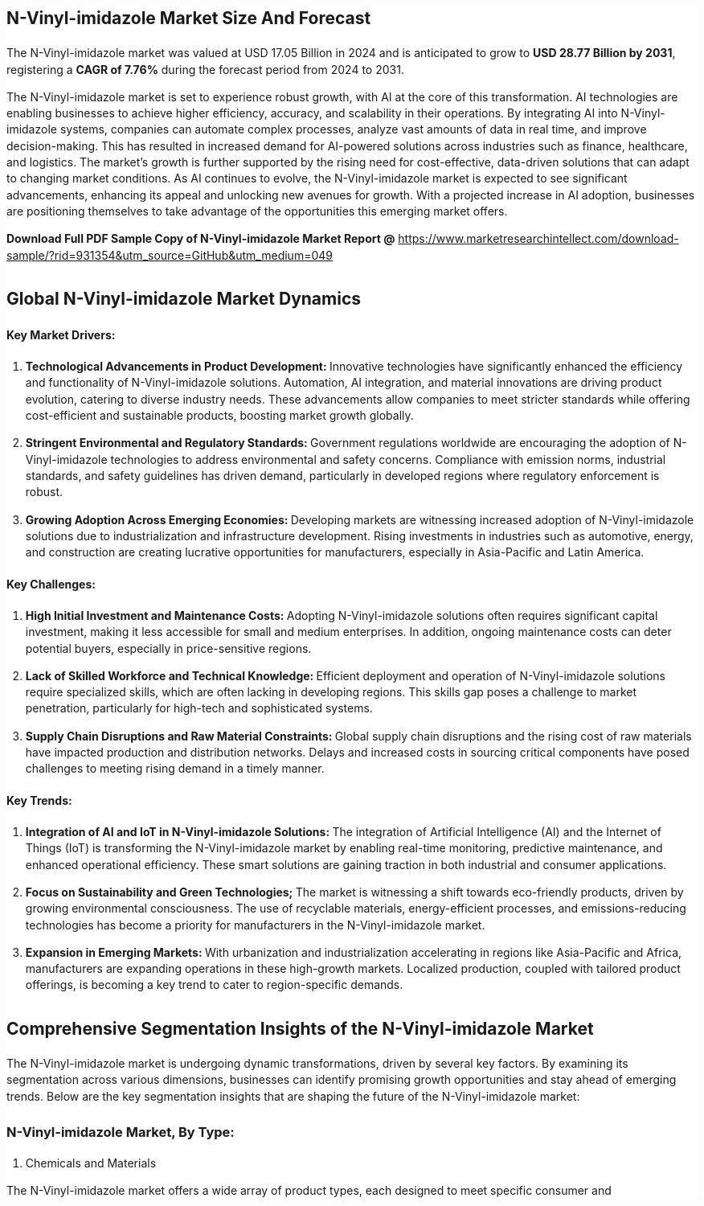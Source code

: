 <h2>N-Vinyl-imidazole Market Size And Forecast</h2><p>The N-Vinyl-imidazole market was valued at USD 17.05 Billion in 2024 and is anticipated to grow to <strong>USD 28.77 Billion by 2031</strong>, registering a <strong>CAGR of 7.76%</strong> during the forecast period from 2024 to 2031.</p><p>The N-Vinyl-imidazole market is set to experience robust growth, with AI at the core of this transformation. AI technologies are enabling businesses to achieve higher efficiency, accuracy, and scalability in their operations. By integrating AI into N-Vinyl-imidazole systems, companies can automate complex processes, analyze vast amounts of data in real time, and improve decision-making. This has resulted in increased demand for AI-powered solutions across industries such as finance, healthcare, and logistics. The market’s growth is further supported by the rising need for cost-effective, data-driven solutions that can adapt to changing market conditions. As AI continues to evolve, the N-Vinyl-imidazole market is expected to see significant advancements, enhancing its appeal and unlocking new avenues for growth. With a projected increase in AI adoption, businesses are positioning themselves to take advantage of the opportunities this emerging market offers.</p><p><strong>Download Full PDF Sample Copy of N-Vinyl-imidazole Market Report @</strong>&nbsp;<a href="https://www.marketresearchintellect.com/download-sample/?rid=931354&amp;utm_source=GitHub&amp;utm_medium=049">https://www.marketresearchintellect.com/download-sample/?rid=931354&amp;utm_source=GitHub&amp;utm_medium=049</a></p><h2>Global N-Vinyl-imidazole Market Dynamics</h2><h4><strong>Key Market Drivers:</strong></h4><ol><li><p><strong>Technological Advancements in Product Development:&nbsp;</strong>Innovative technologies have significantly enhanced the efficiency and functionality of N-Vinyl-imidazole solutions. Automation, AI integration, and material innovations are driving product evolution, catering to diverse industry needs. These advancements allow companies to meet stricter standards while offering cost-efficient and sustainable products, boosting market growth globally.</p></li><li><p><strong>Stringent Environmental and Regulatory Standards:&nbsp;</strong>Government regulations worldwide are encouraging the adoption of N-Vinyl-imidazole technologies to address environmental and safety concerns. Compliance with emission norms, industrial standards, and safety guidelines has driven demand, particularly in developed regions where regulatory enforcement is robust.</p></li><li><p><strong>Growing Adoption Across Emerging Economies:&nbsp;</strong>Developing markets are witnessing increased adoption of N-Vinyl-imidazole solutions due to industrialization and infrastructure development. Rising investments in industries such as automotive, energy, and construction are creating lucrative opportunities for manufacturers, especially in Asia-Pacific and Latin America.</p></li></ol><h4><strong>Key Challenges:</strong></h4><ol><li><p><strong>High Initial Investment and Maintenance Costs:&nbsp;</strong>Adopting N-Vinyl-imidazole solutions often requires significant capital investment, making it less accessible for small and medium enterprises. In addition, ongoing maintenance costs can deter potential buyers, especially in price-sensitive regions.</p></li><li><p><strong>Lack of Skilled Workforce and Technical Knowledge:&nbsp;</strong>Efficient deployment and operation of N-Vinyl-imidazole solutions require specialized skills, which are often lacking in developing regions. This skills gap poses a challenge to market penetration, particularly for high-tech and sophisticated systems.</p></li><li><p><strong>Supply Chain Disruptions and Raw Material Constraints:&nbsp;</strong>Global supply chain disruptions and the rising cost of raw materials have impacted production and distribution networks. Delays and increased costs in sourcing critical components have posed challenges to meeting rising demand in a timely manner.</p></li></ol><h4><strong>Key Trends:</strong></h4><ol><li><p><strong>Integration of AI and IoT in N-Vinyl-imidazole Solutions:&nbsp;</strong>The integration of Artificial Intelligence (AI) and the Internet of Things (IoT) is transforming the N-Vinyl-imidazole market by enabling real-time monitoring, predictive maintenance, and enhanced operational efficiency. These smart solutions are gaining traction in both industrial and consumer applications.</p></li><li><p><strong>Focus on Sustainability and Green Technologies;&nbsp;</strong>The market is witnessing a shift towards eco-friendly products, driven by growing environmental consciousness. The use of recyclable materials, energy-efficient processes, and emissions-reducing technologies has become a priority for manufacturers in the N-Vinyl-imidazole market.</p></li><li><p><strong>Expansion in Emerging Markets:&nbsp;</strong>With urbanization and industrialization accelerating in regions like Asia-Pacific and Africa, manufacturers are expanding operations in these high-growth markets. Localized production, coupled with tailored product offerings, is becoming a key trend to cater to region-specific demands.</p></li></ol><div class="article-main__content" data-test-id="publishing-text-block"><h2>Comprehensive Segmentation Insights of the N-Vinyl-imidazole Market</h2><p>The N-Vinyl-imidazole market is undergoing dynamic transformations, driven by several key factors. By examining its segmentation across various dimensions, businesses can identify promising growth opportunities and stay ahead of emerging trends. Below are the key segmentation insights that are shaping the future of the N-Vinyl-imidazole market:</p><h3><strong>N-Vinyl-imidazole Market, By Type:<br /></strong></h3><ol><li>Chemicals and Materials</li></ol><p>The N-Vinyl-imidazole market offers a wide array of product types, each designed to meet specific consumer and